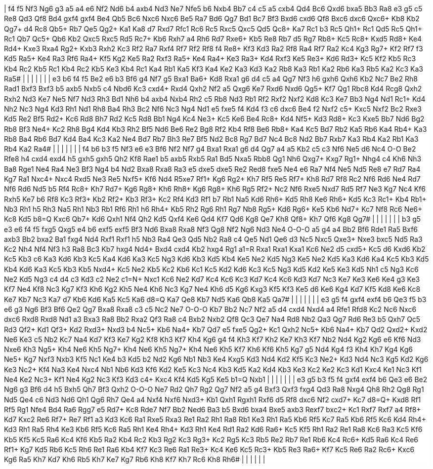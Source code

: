 | f4 f5 Nf3 Ng6 g3 a5 a4 e6 Nf2 Nd6 b4 axb4 Nd3 Ne7 Nfe5 b6 Nxb4 Bb7 c4 c5 a5 cxb4 Qd4 Bc6 Qxd6 bxa5 Bb3 Ra8 e3 g5 c5 Re8 Qd3 Qf8 Bd4 gxf4 gxf4 Be4 Qb5 Bc6 Nxc6 Nxc6 Be5 Ra7 Bd6 Qg7 Bd1 Bc7 Bf3 Bxd6 cxd6 Qf8 Bxc6 dxc6 Qxc6+ Kb8 Kb2 Qg7+ d4 Rc8 Qb5+ Rb7 Qe5 Qg2+ Ka1 Ka8 d7 Rxd7 Rfc1 Rc6 Rc5 Rxc5 Qxc5 Qd5 Qc8+ Ka7 Rc1 b3 Rc5 Qh1+ Rc1 Qd5 Rc5 Qh1+ Rc1 Qb7 Qc5+ Qb6 Kb2 Qxc5 Rxc5 Rd5 Rc7+ Kb6 Rxh7 a4 Rh6 Rd7 Rxe6+ Kb5 Re8 Rb7 d5 Rg7 Rb8+ Kc5 Rc8+ Kxd5 Rd8+ Ke4 Rd4+ Kxe3 Rxa4 Rg2+ Kxb3 Rxh2 Kc3 Rf2 Ra7 Rxf4 Rf7 Rf2 Rf8 f4 Re8+ Kf3 Kd3 Ra2 Rf8 Ra4 Rf7 Ra2 Kc4 Kg3 Rg7+ Kf2 Rf7 f3 Kd5 Ra5+ Ke4 Ra3 Rf6 Ra4+ Kf5 Kg2 Ke5 Ra2 Rxf3 Ra5+ Ke4 Ra4+ Ke3 Ra3+ Kd4 Rxf3 Ke5 Re3+ Kd6 Rd3+ Kc5 Kf2 Kb5 Rc3 Kb4 Rc2 Kb5 Rc1 Kb4 Rc2 Kb5 Ke3 Kb4 Rc1 Ka4 Rb1 Ka5 Kf3 Ka4 Ke2 Ka3 Kd3 Ka2 Rb8 Ka3 Rb1 Ka2 Rb6 Ka3 Rb5 Ka2 Kc3 Ka3 Ra5# |  |  |  |  |  |
| e3 b6 f4 f5 Be2 e6 b3 Bf6 g4 Nf7 g5 Bxa1 Ba6+ Kd8 Rxa1 g6 d4 c5 a4 Qg7 Nf3 h6 gxh6 Qxh6 Kb2 Nc7 Be2 Rh8 Rad1 Bxf3 Bxf3 b5 axb5 Nxb5 c4 Nbd6 Kc3 cxd4+ Rxd4 Qxh2 Nf2 a5 Qxg6 Ke7 Rxd6 Nxd6 Qg5+ Kf7 Qg1 Rbc8 Kd4 Rcg8 Qxh2 Rxh2 Nd3 Ke7 Ne5 Nf7 Nd3 Rh3 Bd1 Nh6 b4 axb4 Nxb4 Rh2 c5 Rb8 Nd3 Rb1 Rf2 Rxf2 Nxf2 Kd8 Kc3 Ke7 Bb3 Ng4 Nd1 Rc1+ Kd4 Nh2 Nc3 Ng4 Kd3 Rh1 Nd1 Rh8 Ba4 Rh3 Bc2 Nf6 Nc3 Ng4 Nd1 e5 fxe5 f4 Kd4 f3 c6 dxc6 Be4 f2 Nxf2 c5+ Kxc5 Nxf2 Bc2 Rxe3 Kd5 Re2 Bf5 Rd2+ Kc6 Rd8 Bh7 Rd2 Kc5 Rd8 Bb1 Ng4 Kc4 Ne3+ Kc5 Ke6 Be4 Rc8+ Kd4 Nf5+ Kd3 Rd8+ Kc3 Kxe5 Bb7 Nd6 Bg2 Rb8 Bf3 Ne4+ Kc2 Rh8 Bg4 Kd4 Kb3 Rh2 Bf5 Nd6 Be6 Re2 Bg8 Rf2 Kb4 Rf8 Be6 Rb8+ Ka4 Kc5 Bd7 Rb2 Ka5 Rb6 Ka4 Rb4+ Ka3 Rb8 Ba4 Rb6 Bd7 Kd4 Ba4 Kc3 Ka2 Ne4 Bd7 Rb7 Bh3 Re7 Bf5 Nd2 Bc8 Rg7 Bd7 Nc4 Bc8 Nd2 Bb7 Rxb7 Ka3 Rb4 Ka2 Rb1 Ka3 Rb4 Ka2 Ra4# |  |  |  |  |  |
| f4 b6 b3 f5 Nf3 e6 e3 Bf6 Nf2 Nf7 g4 Bxa1 Rxa1 g6 d4 Qg7 a4 a5 Kb2 c5 c3 Nf6 Ne5 d6 Nc4 O-O Be2 Rfe8 h4 cxd4 exd4 h5 gxh5 gxh5 Qh2 Kf8 Rae1 b5 axb5 Rxb5 Ra1 Bd5 Nxa5 Rbb8 Qg1 Nh6 Qxg7+ Kxg7 Rg1+ Nhg4 c4 Kh6 Nh3 Ba8 Rge1 Ne4 Ra4 Ne3 Bf3 Ng4 b4 Nd2 Bxa8 Rxa8 Ra3 e5 dxe5 dxe5 Re2 Red8 fxe5 Ne4 e6 Ra7 Nf4 Ne5 Nd5 Re8 e7 Rd7 Ra4 Kg7 Ra1 Nxc4+ Nxc4 Rxd5 Ne3 Re5 Nxf5+ Kf6 Nd4 R5xe7 Rf1+ Kg6 Rg2+ Kh7 Rf5 Re5 Rf7+ Kh8 Rd7 Rf8 Rc2 Nf6 Rd6 Ne4 Rd7 Nf6 Rd6 Nd5 b5 Rf4 Rc8+ Kh7 Rd7+ Kg6 Rg8+ Kh6 Rh8+ Kg6 Rg8+ Kh6 Rg5 Rf2+ Nc2 Nf6 Rxe5 Nxd7 Rd5 Rf7 Ne3 Kg7 Nc4 Kf6 Rxh5 Ke7 b6 Rf8 Kc3 Rf3+ Kb2 Rf2+ Kb3 Rf3+ Kc2 Rf4 Kd3 Rf1 b7 Rb1 Na5 Kd6 Rh6+ Kd5 Rh8 Ke6 Rh6+ Kd5 Kc3 Rc1+ Kb4 Rb1+ Nb3 Rh1 h5 Rh3 Na5 Rh1 Nb3 Rb1 Rf6 Rh1 h6 Rh4+ Kb5 Rh2 Rg6 Rh1 Rg7 Nb8 Rg5+ Kd6 Rg6+ Ke5 Kb6 Nd7+ Kc7 Nf8 Rc6 Ne6+ Kc8 Kd5 b8=Q Kxc6 Qb7+ Kd6 Qxh1 Nf4 Qh2 Kd5 Qxf4 Ke6 Qd4 Kf7 Qd6 Kg8 Qe7 Kh8 Qf8+ Kh7 Qf6 Kg8 Qg7# |  |  |  |  |  |
| b3 g5 e3 e6 f4 f5 fxg5 Qxg5 e4 b6 exf5 exf5 Bf3 Nd6 Bxa8 Rxa8 Nf3 Qg8 Nf2 Ng6 Nd3 Ne4 O-O-O a5 g4 a4 Bb2 Bf6 Rde1 Ra5 Bxf6 axb3 Bb2 bxa2 Ba1 fxg4 Nd4 Rxf1 Rxf1 h5 Nb3 Ra4 Qe3 Qd5 Nb2 Ra8 c4 Qe5 Nd1 Qe6 d3 Nc5 Nxc5 Qxe3+ Nxe3 bxc5 Nd5 Ra3 Kc2 Nh4 Nf4 Nf3 h3 Ra8 Bc3 Kb7 hxg4 Nd4+ Bxd4 cxd4 Kb2 hxg4 Rg1 a1=R Rxa1 Rxa1 Kxa1 Kc6 Ne2 d5 cxd5+ Kc5 d6 Kxd6 Kb2 Kc5 Kb3 c6 Ka3 Kd6 Kb3 Kc5 Ka4 Kd6 Ka3 Kc5 Ng3 Kd6 Kb3 Kd5 Kb4 Ke5 Ne2 Kd5 Ng3 Ke5 Ne2 Kd5 Ka3 Kd6 Ka4 Kc5 Kb3 Kd5 Kb4 Kd6 Ka3 Kc5 Kb3 Kb5 Nxd4+ Kc5 Ne2 Kb5 Kc2 Kb6 Kc1 Kc5 Kd2 Kd6 Kc3 Kc5 Ng3 Kd5 Kd2 Ke5 Ke3 Kd5 Nh1 c5 Ng3 Kc6 Ne2 Kd5 Ng3 c4 d4 c3 Kd3 c2 Ne2 c1=N+ Nxc1 Kc6 Ne2 Kd7 Kc4 Kc6 Kc3 Kd7 Kc4 Kc6 Kd3 Kd7 Nc3 Ke7 Ke3 Ke6 Ke4 g3 Ke3 Kf7 Ne4 Kf8 Nc3 Kg7 Kf3 Kh6 Kg2 Kh5 Ne4 Kh6 Nc3 Kg7 Ne4 Kh6 d5 Kg6 Kxg3 Kf5 Kf3 Ke5 d6 Ke6 Kg4 Kd7 Kf5 Kd8 Ke6 Kc8 Ke7 Kb7 Nc3 Ka7 d7 Kb6 Kd6 Ka5 Kc5 Ka6 d8=Q Ka7 Qe8 Kb7 Nd5 Ka6 Qb8 Ka5 Qa7# |  |  |  |  |  |
| e3 g5 f4 gxf4 exf4 b6 Qe3 f5 b3 e6 g3 Ng6 Bf3 Bf6 Qe2 Qg7 Bxa8 Rxa8 c3 c5 Nc2 Ne7 O-O-O Kb7 Bb2 Nc7 Nf2 a5 d4 cxd4 Nxd4 a4 Rfe1 Rfd8 Kc2 Nc6 Nxc6 dxc6 Rxd8 Rxd8 Nd1 a3 Bxa3 Ra8 Bb2 Rxa2 Qf3 Ra8 c4 Bxb2 Nxb2 Qf8 Qc3 Qe7 Na4 Rd8 Nb2 Qa3 Qg7 Rd6 Re3 b5 Qxh7 Qc5 Rd3 Qf2+ Kd1 Qf3+ Kd2 Rxd3+ Nxd3 b4 Nc5+ Kb6 Na4+ Kb7 Qd7 e5 fxe5 Qg2+ Kc1 Qxh2 Nc5+ Kb6 Na4+ Kb7 Qd2 Qxd2+ Kxd2 Ne6 Ke3 c5 Nb2 Kc7 Na4 Kd7 Kf3 Ke7 Kg2 Kf8 Kh3 Kf7 Kh4 Kg6 g4 f4 Kh3 Kf7 Kh2 Ke7 Kh3 Kf7 Nb2 Nd4 Kg2 Kg6 e6 Kf6 Nd3 Nxe6 Kh3 Ng5+ Kh4 Ne6 Kh5 Ng7+ Kh4 Ne6 Kh5 Ng7+ Kh4 Ne6 Kh5 Kf7 Kh6 Kf6 Kh5 Kg7 g5 Nd4 Kg4 f3 Kh4 Kh7 Kg4 Kg6 Ne5+ Kg7 Nxf3 Nxb3 Kf5 Nc1 Ke4 b3 Kd5 b2 Nd2 Kg6 Nb1 Nb3 Ke4 Kxg5 Kd3 Nd4 Kd2 Kf5 Kc3 Ne2+ Kd3 Nd4 Nc3 Kg5 Kd2 Kg6 Ke3 Nc2+ Kf4 Na3 Ke4 Nxc4 Nb1 Nb6 Kd3 Kf6 Kd2 Ke5 Kc3 Nc4 Kb3 Kd5 Ka2 Kd4 Kb3 Ke3 Kc2 Ke2 Kc3 Kd1 Kxc4 Ke1 Nc3 Kf1 Ne4 Ke2 Nc3+ Kf1 Ne4 Kg2 Nc3 Kf3 Kd3 c4+ Kxc4 Kf4 Kd5 Kg5 Ke5 b1=Q Nxb1 |  |  |  |  |  |
| e3 g5 b3 f5 f4 gxf4 exf4 b6 Qe3 e6 Be2 Ng6 g3 Bf6 d4 h5 Bxh5 Qh7 Bf3 Qxh2 O-O-O Ne7 Rd2 Qh7 Rg2 Qg7 Nf2 a5 g4 Bxf3 Qxf3 fxg4 Qd3 Ra8 Nxg4 Qh8 Rh2 Qg8 Rg1 Nd5 Qe4 c6 Nd3 Nd6 Qh1 Qg6 Rh7 Qe4 a4 Nxf4 Nxf6 Nxd3+ Kb1 Qxh1 Rgxh1 Rxf6 d5 Rf8 dxc6 Nf2 cxd7+ Kc7 d8=Q+ Kxd8 Rf1 Rf5 Rg1 Nfe4 Bd4 Ra6 Rgg7 e5 Rd7+ Kc8 Rde7 Nf7 Bb2 Ned6 Ba3 b5 Bxd6 bxa4 Bxe5 axb3 Rexf7 bxc2+ Kc1 Rxf7 Rxf7 a4 Rf8+ Kd7 Kxc2 Re6 Rf7+ Re7 Rf1 a3 Kd3 Kc6 Ra1 Rxe5 Rxa3 Re1 Ra2 Rh1 Ra8 Rb1 Ke3 Rh1 Ra5 Kb6 Rf5 Kc7 Ra5 Kb6 Rf5 Kc6 Kd4 Rh4+ Kd3 Rh1 Ra5 Rh4 Ke3 Kb6 Rf5 Kc6 Ra5 Rh1 Ke4 Rh4+ Kd3 Rh1 Ke4 Rd1 Ra2 Kd6 Ra6+ Kc5 Kf5 Rh1 Ra2 Re1 Ra8 Kc6 Ra3 Kc5 Kf6 Kb5 Kf5 Kc5 Ra6 Kc4 Kf6 Kb5 Ra2 Kb4 Rc2 Kb3 Rg2 Kc3 Rg3+ Kc2 Rg5 Kc3 Rb5 Re2 Rb7 Re1 Rb6 Kc4 Rc6+ Kd5 Ra6 Kc4 Re6 Rf1+ Kg7 Kd5 Rb6 Kc5 Rh6 Re1 Ra6 Kb4 Kf7 Kc3 Re6 Ra1 Re3+ Kc4 Ke6 Kc5 Rc3+ Kb5 Re3 Ra6+ Kf7 Kc5 Re6 Ra2 Rc6+ Kxc6 Kg6 Ra5 Kh7 Kd7 Kh6 Rb5 Kh7 Ke7 Kg7 Rb6 Kh8 Kf7 Kh7 Rc6 Kh8 Rh6# |  |  |  |  |  |